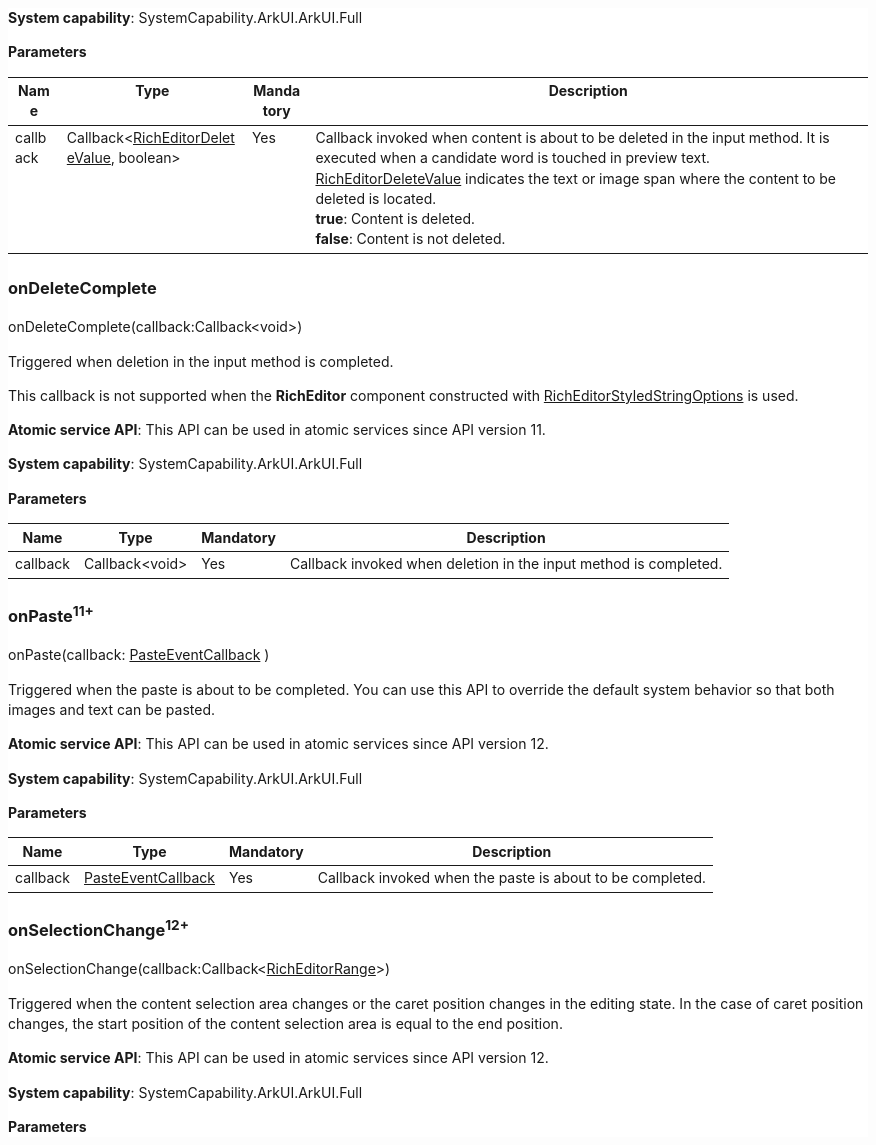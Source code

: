 **System capability**: SystemCapability.ArkUI.ArkUI.Full

**Parameters**

| Name| Type                                       | Mandatory| Description                |
| ------ | ------------------------------------------- | ---- | -------------------- |
| callback | Callback\<[RichEditorDeleteValue](#richeditordeletevalue), boolean\> | Yes| Callback invoked when content is about to be deleted in the input method. It is executed when a candidate word is touched in preview text.<br/>[RichEditorDeleteValue](#richeditordeletevalue) indicates the text or image span where the content to be deleted is located.<br>**true**: Content is deleted.<br>**false**: Content is not deleted. |

### onDeleteComplete

onDeleteComplete(callback:Callback\<void\>)

Triggered when deletion in the input method is completed.

This callback is not supported when the **RichEditor** component constructed with [RichEditorStyledStringOptions](#richeditorstyledstringoptions12) is used.

**Atomic service API**: This API can be used in atomic services since API version 11.

**System capability**: SystemCapability.ArkUI.ArkUI.Full

**Parameters**

| Name  | Type                                   | Mandatory  | Description       |
| ----- | --------------------------------------- | ---- | ----------- |
| callback |Callback\<void\> | Yes   | Callback invoked when deletion in the input method is completed.|

### onPaste<sup>11+</sup>

onPaste(callback: [PasteEventCallback](#pasteeventcallback12) )

Triggered when the paste is about to be completed. You can use this API to override the default system behavior so that both images and text can be pasted.

**Atomic service API**: This API can be used in atomic services since API version 12.

**System capability**: SystemCapability.ArkUI.ArkUI.Full

**Parameters**

| Name| Type   | Mandatory| Description                         |
| ------ | ------- | ---- | ----------------------------- |
| callback | [PasteEventCallback](#pasteeventcallback12) | Yes  | Callback invoked when the paste is about to be completed.|

### onSelectionChange<sup>12+</sup>

onSelectionChange(callback:Callback\<[RichEditorRange](#richeditorrange)\>)

Triggered when the content selection area changes or the caret position changes in the editing state. In the case of caret position changes, the start position of the content selection area is equal to the end position.

**Atomic service API**: This API can be used in atomic services since API version 12.

**System capability**: SystemCapability.ArkUI.ArkUI.Full

**Parameters**

